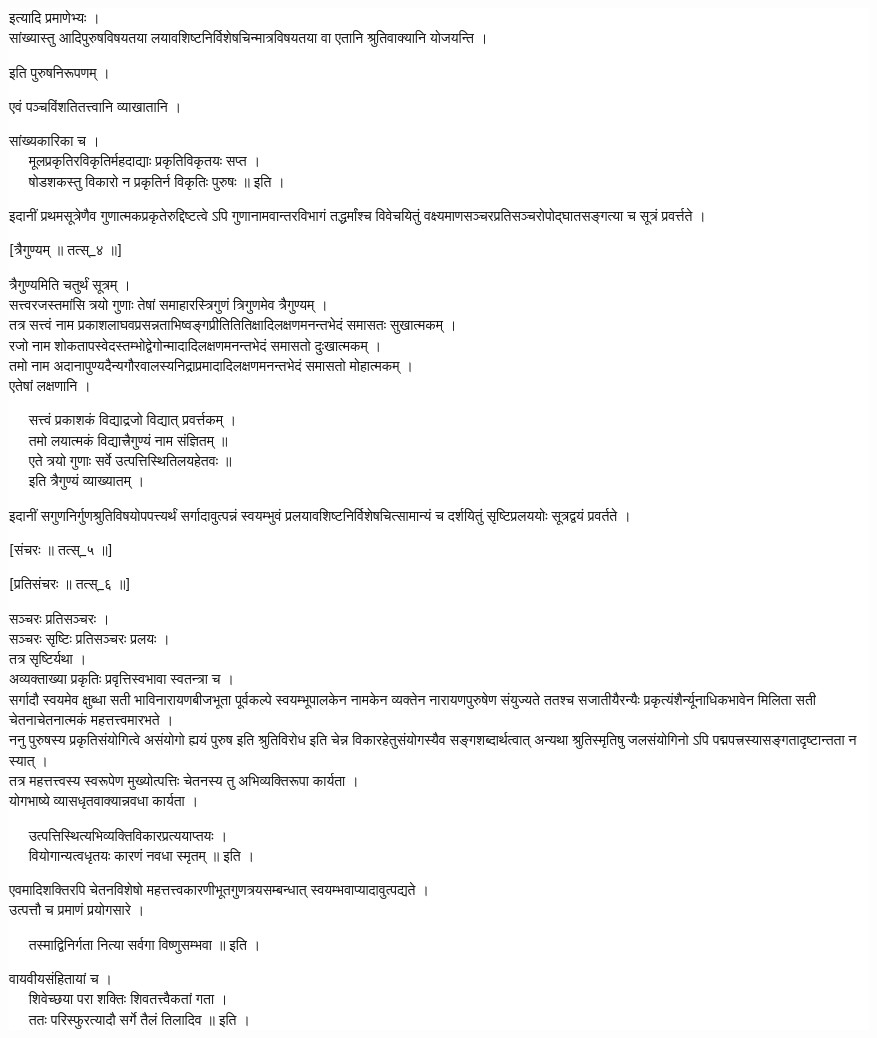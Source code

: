 इत्यादि प्रमाणेभ्यः  ।  
सांख्यास्तु आदिपुरुषविषयतया लयावशिष्टनिर्विशेषचिन्मात्रविषयतया वा एतानि श्रुतिवाक्यानि योजयन्ति  ।  
  
इति पुरुषनिरूपणम्  ।  

एवं पञ्चविंशतितत्त्वानि व्याखातानि  ।  
  
सांख्यकारिका च  ।  
     मूलप्रकृतिरविकृतिर्महदाद्याः प्रकृतिविकृतयः सप्त  ।  
     षोडशकस्तु विकारो न प्रकृतिर्न विकृतिः पुरुषः  ॥ इति  ।  
  
इदानीं प्रथमसूत्रेणैव गुणात्मकप्रकृतेरुद्दिष्टत्वे ऽपि गुणानामवान्तरविभागं तद्धर्मांश्च विवेचयितुं वक्ष्यमाणसञ्चरप्रतिसञ्चरोपोद्घातसङ्गत्या च सूत्रं प्रवर्त्तते  ।  

[त्रैगुण्यम्  ॥ तत्स्_४  ॥]  
  
त्रैगुण्यमिति चतुर्थं सूत्रम्  ।  
सत्त्वरजस्तमांसि त्रयो गुणाः तेषां समाहारस्त्रिगुणं त्रिगुणमेव त्रैगुण्यम्  ।  
तत्र सत्त्वं नाम प्रकाशलाघवप्रसन्नताभिष्वङ्गप्रीतितितिक्षादिलक्षणमनन्तभेदं समासतः सुखात्मकम्  ।  
रजो नाम शोकतापस्वेदस्तम्भोद्वेगोन्मादादिलक्षणमनन्तभेदं समासतो दुःखात्मकम्  ।  
तमो नाम अदानापुण्यदैन्यगौरवालस्यनिद्राप्रमादादिलक्षणमनन्तभेदं समासतो मोहात्मकम्  ।  
एतेषां लक्षणानि  ।  
  
     सत्त्वं प्रकाशकं विद्याद्रजो विद्यात् प्रवर्त्तकम्  ।  
     तमो लयात्मकं विद्यात्त्रैगुण्यं नाम संज्ञितम्  ॥  
     एते त्रयो गुणाः सर्वे उत्पत्तिस्थितिलयहेतवः  ॥  
     इति त्रैगुण्यं व्याख्यातम्  ।  
  
इदानीं सगुणनिर्गुणश्रुतिविषयोपपत्त्यर्थं सर्गादावुत्पन्नं स्वयम्भुवं प्रलयावशिष्टनिर्विशेषचित्सामान्यं च दर्शयितुं सृष्टिप्रलययोः सूत्रद्वयं प्रवर्तते  ।  

[संचरः  ॥ तत्स्_५  ॥]  
  
[प्रतिसंचरः  ॥ तत्स्_६  ॥]   
  
सञ्चरः प्रतिसञ्चरः  ।  
सञ्चरः सृष्टिः प्रतिसञ्चरः प्रलयः  ।  
तत्र सृष्टिर्यथा  ।  
अव्यक्ताख्या प्रकृतिः प्रवृत्तिस्वभावा स्वतन्त्रा च  ।  
सर्गादौ स्वयमेव क्षुब्धा सती भाविनारायणबीजभूता पूर्वकल्पे स्वयम्भूपालकेन नामकेन व्यक्तेन नारायणपुरुषेण संयुज्यते ततश्च सजातीयैरन्यैः प्रकृत्यंशैर्न्यूनाधिकभावेन मिलिता सती चेतनाचेतनात्मकं महत्तत्त्वमारभते  ।  
ननु पुरुषस्य प्रकृतिसंयोगित्वे असंयोगो ह्ययं पुरुष इति श्रुतिविरोध इति चेन्न विकारहेतुसंयोगस्यैव सङ्गशब्दार्थत्वात् अन्यथा श्रुतिस्मृतिषु जलसंयोगिनो ऽपि पद्मपत्त्रस्यासङ्गतादृष्टान्तता न स्यात्  ।  
तत्र महत्तत्त्वस्य स्वरूपेण मुख्योत्पत्तिः चेतनस्य तु अभिव्यक्तिरूपा कार्यता  ।  
योगभाष्ये व्यासधृतवाक्यान्नवधा कार्यता  ।  
  
     उत्पत्तिस्थित्यभिव्यक्तिविकारप्रत्ययाप्तयः  ।  
     वियोगान्यत्वधृतयः कारणं नवधा स्मृतम्  ॥ इति  ।  
  
एवमादिशक्तिरपि चेतनविशेषो महत्तत्त्वकारणीभूतगुणत्रयसम्बन्धात् स्वयम्भवाप्यादावुत्पद्यते  ।  
उत्पत्तौ च प्रमाणं प्रयोगसारे  ।  
  
     तस्माद्विनिर्गता नित्या सर्वगा विष्णुसम्भवा  ॥ इति  ।  
  
वायवीयसंहितायां च  ।  
     शिवेच्छया परा शक्तिः शिवतत्त्वैकतां गता  ।   
     ततः परिस्फुरत्यादौ सर्गे तैलं तिलादिव  ॥ इति  ।  
  